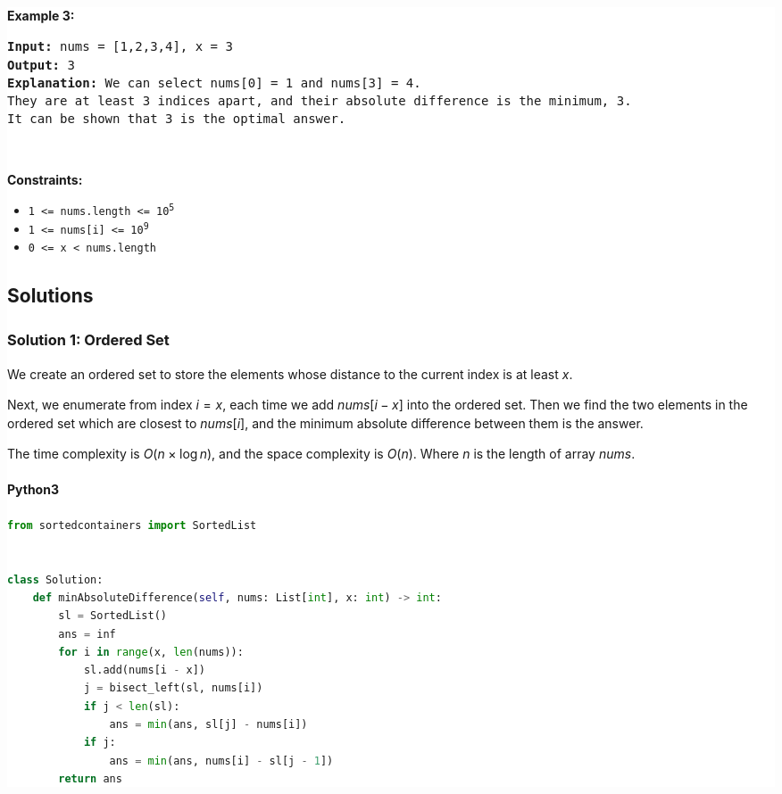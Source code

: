 <p><strong class="example">Example 3:</strong></p>

<pre>
<strong>Input:</strong> nums = [1,2,3,4], x = 3
<strong>Output:</strong> 3
<strong>Explanation:</strong> We can select nums[0] = 1 and nums[3] = 4.
They are at least 3 indices apart, and their absolute difference is the minimum, 3.
It can be shown that 3 is the optimal answer.
</pre>

<p>&nbsp;</p>
<p><strong>Constraints:</strong></p>

<ul>
	<li><code>1 &lt;= nums.length &lt;= 10<sup>5</sup></code></li>
	<li><code>1 &lt;= nums[i] &lt;= 10<sup>9</sup></code></li>
	<li><code>0 &lt;= x &lt; nums.length</code></li>
</ul>



## Solutions



### Solution 1: Ordered Set

We create an ordered set to store the elements whose distance to the current index is at least $x$.

Next, we enumerate from index $i = x$, each time we add $nums[i - x]$ into the ordered set. Then we find the two elements in the ordered set which are closest to $nums[i]$, and the minimum absolute difference between them is the answer.

The time complexity is $O(n \times \log n)$, and the space complexity is $O(n)$. Where $n$ is the length of array $nums$.



#### Python3

```python
from sortedcontainers import SortedList


class Solution:
    def minAbsoluteDifference(self, nums: List[int], x: int) -> int:
        sl = SortedList()
        ans = inf
        for i in range(x, len(nums)):
            sl.add(nums[i - x])
            j = bisect_left(sl, nums[i])
            if j < len(sl):
                ans = min(ans, sl[j] - nums[i])
            if j:
                ans = min(ans, nums[i] - sl[j - 1])
        return ans
```
